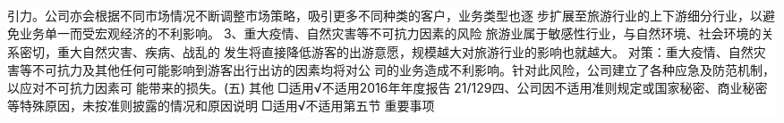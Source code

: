 引力。公司亦会根据不同市场情况不断调整市场策略，吸引更多不同种类的客户，业务类型也逐
步扩展至旅游行业的上下游细分行业，以避免业务单一而受宏观经济的不利影响。
3、重大疫情、自然灾害等不可抗力因素的风险
旅游业属于敏感性行业，与自然环境、社会环境的关系密切，重大自然灾害、疾病、战乱的
发生将直接降低游客的出游意愿，规模越大对旅游行业的影响也就越大。
对策：重大疫情、自然灾害等不可抗力及其他任何可能影响到游客出行出访的因素均将对公
司的业务造成不利影响。针对此风险，公司建立了各种应急及防范机制，以应对不可抗力因素可
能带来的损失。(五)
其他
□适用√不适用2016年年度报告
21/129四、公司因不适用准则规定或国家秘密、商业秘密等特殊原因，未按准则披露的情况和原因说明
□适用√不适用第五节
重要事项